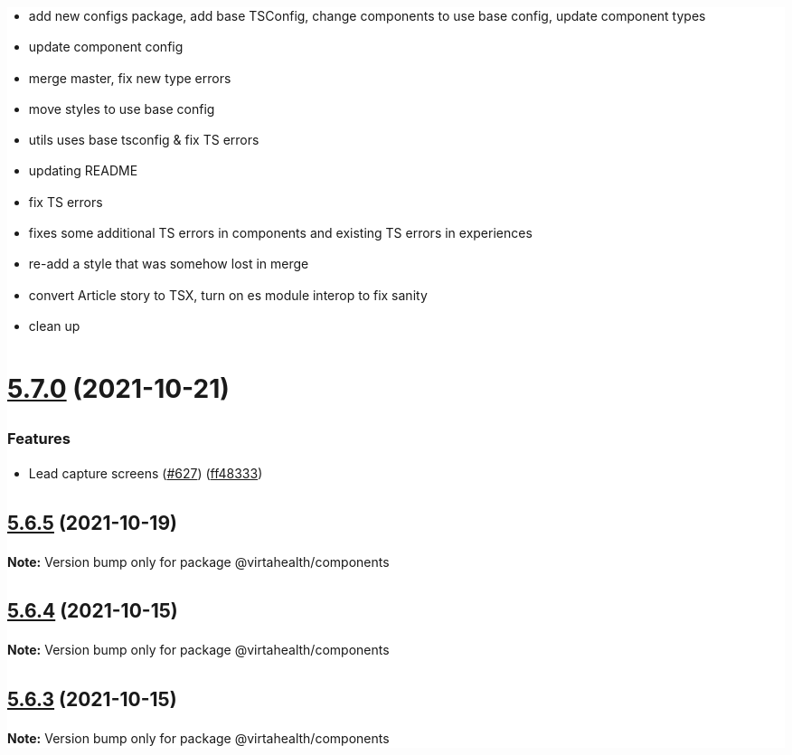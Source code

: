 * add new configs package, add base TSConfig, change components to use base config, update component types

* update component config

* merge master, fix new type errors

* move styles to use base config

* utils uses base tsconfig &  fix TS errors

* updating README

* fix TS errors

* fixes some additional TS errors in components and existing TS errors in experiences

* re-add a style that was somehow lost in merge

* convert Article story to TSX, turn on es module interop to fix sanity

* clean up





# [5.7.0](https://github.com/VirtaHealth/atlas/compare/v5.6.5...v5.7.0) (2021-10-21)


### Features

* Lead capture screens ([#627](https://github.com/VirtaHealth/atlas/issues/627)) ([ff48333](https://github.com/VirtaHealth/atlas/commit/ff48333a682f434d20aef48410ff4efedf97b61f))





## [5.6.5](https://github.com/VirtaHealth/atlas/compare/v5.6.4...v5.6.5) (2021-10-19)

**Note:** Version bump only for package @virtahealth/components





## [5.6.4](https://github.com/VirtaHealth/atlas/compare/v5.6.3...v5.6.4) (2021-10-15)

**Note:** Version bump only for package @virtahealth/components





## [5.6.3](https://github.com/VirtaHealth/atlas/compare/v5.6.2...v5.6.3) (2021-10-15)

**Note:** Version bump only for package @virtahealth/components
